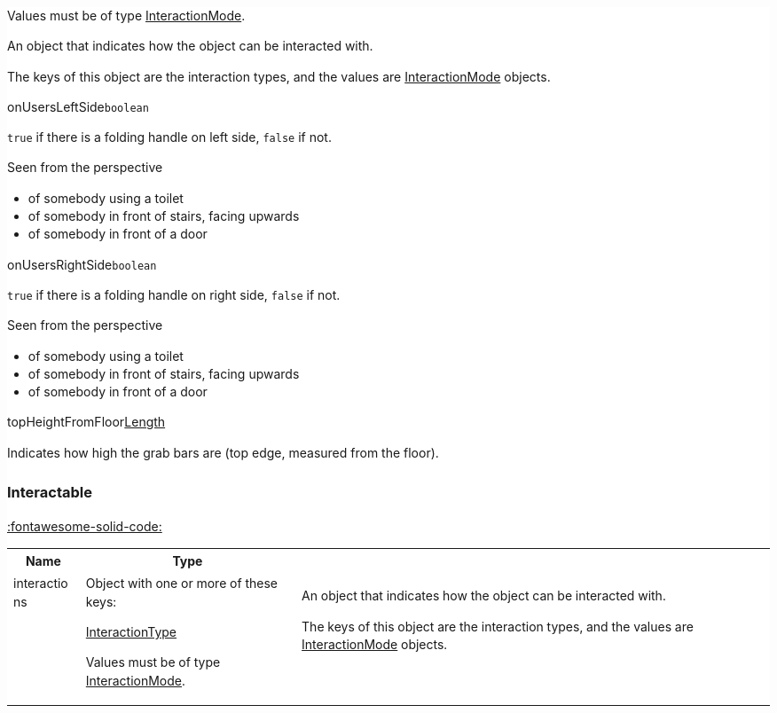 Values must be of type <a href="#InteractionMode">InteractionMode</a>.
</td><td class="property-docs"><p>An object that indicates how the object can be interacted with.</p>
<p>The keys of this object are the interaction types, and the values are <a href="../interfaces/#InteractionMode">InteractionMode</a>
objects.</p>
</td></tr><tr><td class="property-name">onUsersLeftSide</td><td class="property-type"><code>boolean</code></td><td class="property-docs"><p><code>true</code> if there is a folding handle on left side, <code>false</code> if not.</p>
<p>Seen from the perspective</p>
<ul>
<li>of somebody using a toilet</li>
<li>of somebody in front of stairs, facing upwards</li>
<li>of somebody in front of a door</li>
</ul>
</td></tr><tr><td class="property-name">onUsersRightSide</td><td class="property-type"><code>boolean</code></td><td class="property-docs"><p><code>true</code> if there is a folding handle on right side, <code>false</code> if not.</p>
<p>Seen from the perspective</p>
<ul>
<li>of somebody using a toilet</li>
<li>of somebody in front of stairs, facing upwards</li>
<li>of somebody in front of a door</li>
</ul>
</td></tr><tr><td class="property-name">topHeightFromFloor</td><td class="property-type"><a href="#Length">Length</a></td><td class="property-docs"><p>Indicates how high the grab bars are (top edge, measured from the floor).</p>
</td></tr></table>

  

### <a id="Interactable">Interactable</a>

  <span class='source-link'>[:fontawesome-solid-code:](https://github.com/sozialhelden/a11yjson/blob/main/src/Interactable.ts#L8)</span>

  

  
  

  <table><tr><th class="property-name">Name</th><th class="property-type">Type</th><th class="property-docs"></th></tr><tr><td class="property-name">interactions</td><td class="property-type">
Object with one or more of these keys:

<p class="grid">
<a href="#InteractionType">InteractionType</a>
</p>

Values must be of type <a href="#InteractionMode">InteractionMode</a>.
</td><td class="property-docs"><p>An object that indicates how the object can be interacted with.</p>
<p>The keys of this object are the interaction types, and the values are <a href="../interfaces/#InteractionMode">InteractionMode</a>
objects.</p>
</td></tr></table>
